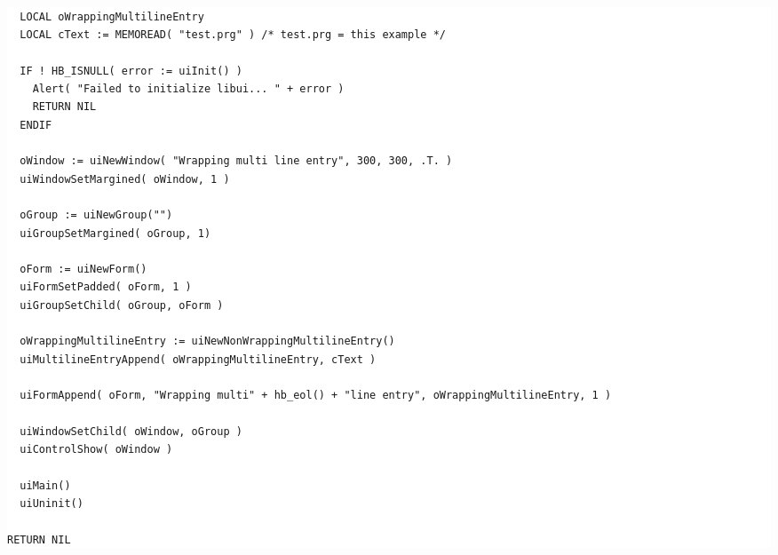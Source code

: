 ```harbour
  LOCAL oWrappingMultilineEntry
  LOCAL cText := MEMOREAD( "test.prg" ) /* test.prg = this example */  

  IF ! HB_ISNULL( error := uiInit() )
    Alert( "Failed to initialize libui... " + error )
    RETURN NIL
  ENDIF

  oWindow := uiNewWindow( "Wrapping multi line entry", 300, 300, .T. )
  uiWindowSetMargined( oWindow, 1 )

  oGroup := uiNewGroup("")
  uiGroupSetMargined( oGroup, 1)

  oForm := uiNewForm()
  uiFormSetPadded( oForm, 1 )
  uiGroupSetChild( oGroup, oForm )

  oWrappingMultilineEntry := uiNewNonWrappingMultilineEntry()
  uiMultilineEntryAppend( oWrappingMultilineEntry, cText )  

  uiFormAppend( oForm, "Wrapping multi" + hb_eol() + "line entry", oWrappingMultilineEntry, 1 )

  uiWindowSetChild( oWindow, oGroup )
  uiControlShow( oWindow )

  uiMain()
  uiUninit()

RETURN NIL
```